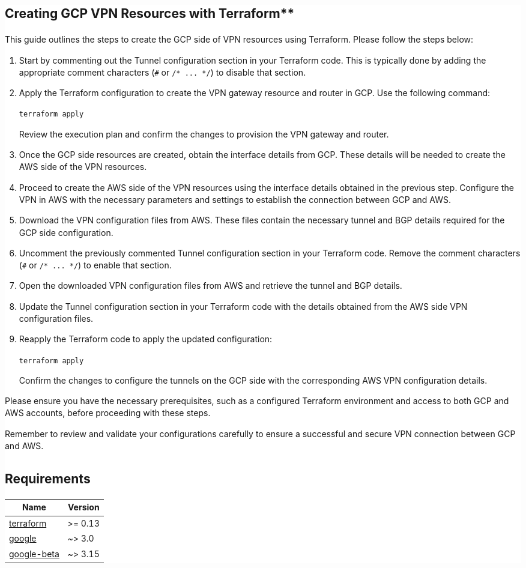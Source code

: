 ## Creating GCP VPN Resources with Terraform**

This guide outlines the steps to create the GCP side of VPN resources using Terraform. Please follow the steps below:

1. Start by commenting out the Tunnel configuration section in your Terraform code. This is typically done by adding the appropriate comment characters (`#` or `/* ... */`) to disable that section.

2. Apply the Terraform configuration to create the VPN gateway resource and router in GCP. Use the following command:
   ```
   terraform apply
   ```

   Review the execution plan and confirm the changes to provision the VPN gateway and router.

3. Once the GCP side resources are created, obtain the interface details from GCP. These details will be needed to create the AWS side of the VPN resources.

4. Proceed to create the AWS side of the VPN resources using the interface details obtained in the previous step. Configure the VPN in AWS with the necessary parameters and settings to establish the connection between GCP and AWS.

5. Download the VPN configuration files from AWS. These files contain the necessary tunnel and BGP details required for the GCP side configuration.

6. Uncomment the previously commented Tunnel configuration section in your Terraform code. Remove the comment characters (`#` or `/* ... */`) to enable that section.

7. Open the downloaded VPN configuration files from AWS and retrieve the tunnel and BGP details.

8. Update the Tunnel configuration section in your Terraform code with the details obtained from the AWS side VPN configuration files.

9. Reapply the Terraform code to apply the updated configuration:
   ```
   terraform apply
   ```

   Confirm the changes to configure the tunnels on the GCP side with the corresponding AWS VPN configuration details.

Please ensure you have the necessary prerequisites, such as a configured Terraform environment and access to both GCP and AWS accounts, before proceeding with these steps.

Remember to review and validate your configurations carefully to ensure a successful and secure VPN connection between GCP and AWS.

## Requirements

| Name | Version |
|------|---------|
| <a name="requirement_terraform"></a> [terraform](#requirement\_terraform) | >= 0.13 |
| <a name="requirement_google"></a> [google](#requirement\_google) | ~> 3.0 |
| <a name="requirement_google-beta"></a> [google-beta](#requirement\_google-beta) | ~> 3.15 |
